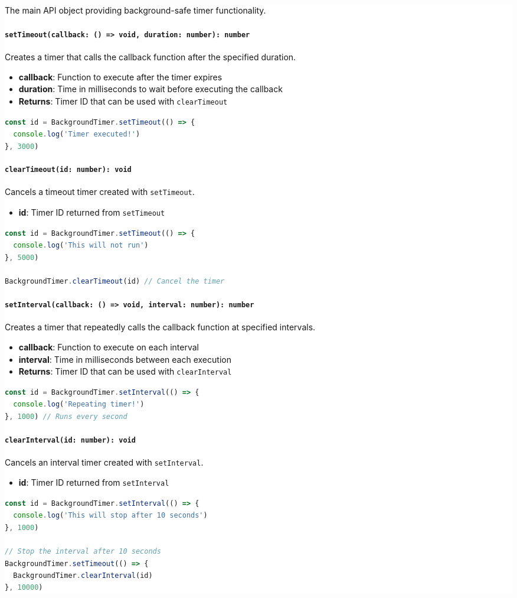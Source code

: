 The main API object providing background-safe timer functionality.

#### `setTimeout(callback: () => void, duration: number): number`

Creates a timer that calls the callback function after the specified duration.

- **callback**: Function to execute after the timer expires
- **duration**: Time in milliseconds to wait before executing the callback
- **Returns**: Timer ID that can be used with `clearTimeout`

```ts
const id = BackgroundTimer.setTimeout(() => {
  console.log('Timer executed!')
}, 3000)
```

#### `clearTimeout(id: number): void`

Cancels a timeout timer created with `setTimeout`.

- **id**: Timer ID returned from `setTimeout`

```ts
const id = BackgroundTimer.setTimeout(() => {
  console.log('This will not run')
}, 5000)

BackgroundTimer.clearTimeout(id) // Cancel the timer
```

#### `setInterval(callback: () => void, interval: number): number`

Creates a timer that repeatedly calls the callback function at specified intervals.

- **callback**: Function to execute on each interval
- **interval**: Time in milliseconds between each execution
- **Returns**: Timer ID that can be used with `clearInterval`

```ts
const id = BackgroundTimer.setInterval(() => {
  console.log('Repeating timer!')
}, 1000) // Runs every second
```

#### `clearInterval(id: number): void`

Cancels an interval timer created with `setInterval`.

- **id**: Timer ID returned from `setInterval`

```ts
const id = BackgroundTimer.setInterval(() => {
  console.log('This will stop after 10 seconds')
}, 1000)

// Stop the interval after 10 seconds
BackgroundTimer.setTimeout(() => {
  BackgroundTimer.clearInterval(id)
}, 10000)
```
